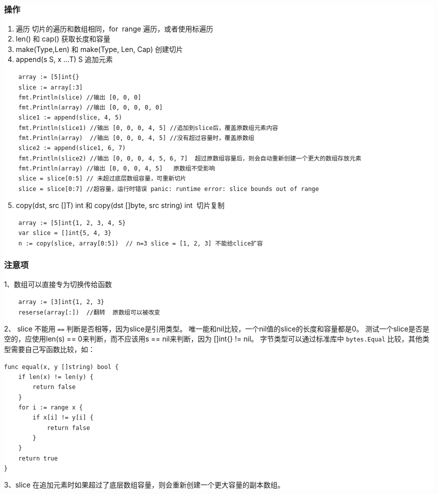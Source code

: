 ### 操作
1. 遍历 切片的遍历和数组相同，for  range 遍历，或者使用标遍历
2. len() 和 cap() 获取长度和容量
3. make(Type,Len) 和 make(Type, Len, Cap) 创建切片
4. append(s S, x ...T) S 追加元素
```golang
    array := [5]int{}
    slice := array[:3]
    fmt.Println(slice) //输出 [0, 0, 0]
    fmt.Println(array) //输出 [0, 0, 0, 0, 0]
    slice1 := append(slice, 4, 5)
    fmt.Println(slice1) //输出 [0, 0, 0, 4, 5] //追加到slice后，覆盖原数组元素内容
    fmt.Println(array)  //输出 [0, 0, 0, 4, 5] //没有超过容量时，覆盖原数组
    slice2 := append(slice1, 6, 7)
    fmt.Println(slice2) //输出 [0, 0, 0, 4, 5, 6, 7]  超过原数组容量后，则会自动重新创建一个更大的数组存放元素
    fmt.Println(array) //输出 [0, 0, 0, 4, 5]   原数组不受影响
    slice = slice[0:5] // 未超过底层数组容量，可重新切片
    slice = slice[0:7] //超容量，运行时错误 panic: runtime error: slice bounds out of range
```
5. copy(dst, src []T) int 和 copy(dst []byte, src string) int  切片复制
```
    array := [5]int{1, 2, 3, 4, 5}
    var slice = []int{5, 4, 3}
    n := copy(slice, array[0:5])  // n=3 slice = [1, 2, 3] 不能给clice扩容
```

### 注意项

1、数组可以直接专为切换传给函数

```golang
    array := [3]int{1, 2, 3}
    reserse(array[:])  //翻转  原数组可以被改变
```
2、 slice 不能用 `==` 判断是否相等，因为slice是引用类型。
唯一能和nil比较，一个nil值的slice的长度和容量都是0。
测试一个slice是否是空的，应使用len(s) == 0来判断，而不应该用s == nil来判断，因为 []int{} != nil。
字节类型可以通过标准库中 `bytes.Equal` 比较，其他类型需要自己写函数比较，如：
```golang
func equal(x, y []string) bool {
    if len(x) != len(y) {
        return false
    }
    for i := range x {
        if x[i] != y[i] {
            return false
        }
    }
    return true
}
```
3、slice 在追加元素时如果超过了底层数组容量，则会重新创建一个更大容量的副本数组。

